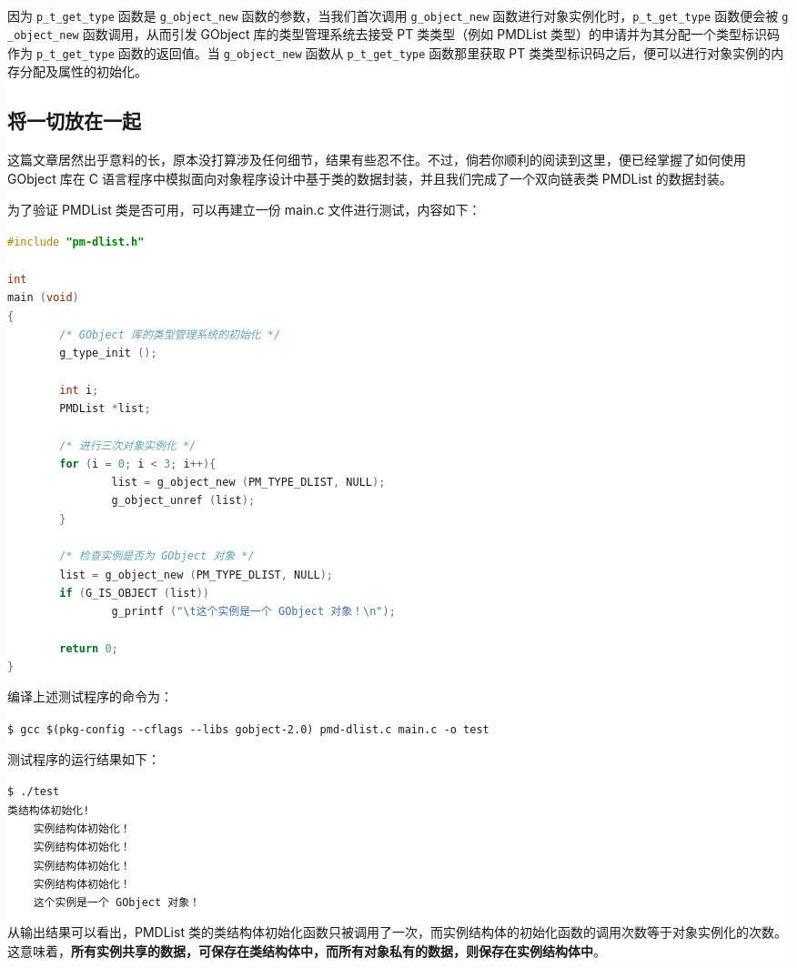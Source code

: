 因为 `p_t_get_type` 函数是 `g_object_new` 函数的参数，当我们首次调用 `g_object_new` 函数进行对象实例化时，`p_t_get_type` 函数便会被 `g_object_new` 函数调用，从而引发 GObject 库的类型管理系统去接受 PT 类类型（例如 PMDList 类型）的申请并为其分配一个类型标识码作为 `p_t_get_type` 函数的返回值。当 `g_object_new` 函数从 `p_t_get_type` 函数那里获取 PT 类类型标识码之后，便可以进行对象实例的内存分配及属性的初始化。

## 将一切放在一起

这篇文章居然出乎意料的长，原本没打算涉及任何细节，结果有些忍不住。不过，倘若你顺利的阅读到这里，便已经掌握了如何使用 GObject 库在 C 语言程序中模拟面向对象程序设计中基于类的数据封装，并且我们完成了一个双向链表类 PMDList 的数据封装。

为了验证 PMDList 类是否可用，可以再建立一份 main.c 文件进行测试，内容如下：

```c
#include "pm-dlist.h"
 
int
main (void)
{
        /* GObject 库的类型管理系统的初始化 */
        g_type_init ();
 
        int i;
        PMDList *list;
 
        /* 进行三次对象实例化 */
        for (i = 0; i < 3; i++){
                list = g_object_new (PM_TYPE_DLIST, NULL);
                g_object_unref (list);
        }
 
        /* 检查实例是否为 GObject 对象 */
        list = g_object_new (PM_TYPE_DLIST, NULL);
        if (G_IS_OBJECT (list))
                g_printf ("\t这个实例是一个 GObject 对象！\n");
         
        return 0;
}
```
编译上述测试程序的命令为：

```shell
$ gcc $(pkg-config --cflags --libs gobject-2.0) pmd-dlist.c main.c -o test
```
测试程序的运行结果如下：

```
$ ./test
类结构体初始化!
    实例结构体初始化！
    实例结构体初始化！
    实例结构体初始化！
    实例结构体初始化！
    这个实例是一个 GObject 对象！
```
从输出结果可以看出，PMDList 类的类结构体初始化函数只被调用了一次，而实例结构体的初始化函数的调用次数等于对象实例化的次数。这意味着，**所有实例共享的数据，可保存在类结构体中，而所有对象私有的数据，则保存在实例结构体中**。

